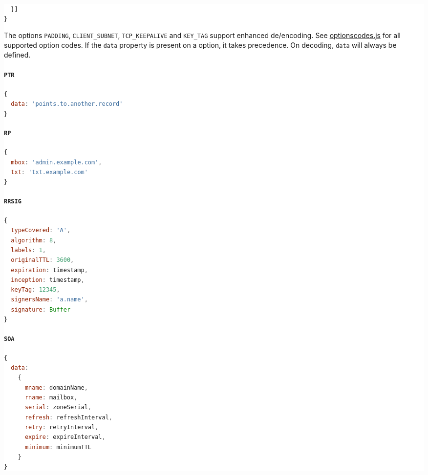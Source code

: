 ``` js
  }]
}
```

The options `PADDING`, `CLIENT_SUBNET`, `TCP_KEEPALIVE` and `KEY_TAG` support enhanced de/encoding. See [optionscodes.js](https://github.com/mafintosh/dns-packet/blob/master/optioncodes.js) for all supported option codes. If the `data` property is present on a option, it takes precedence. On decoding, `data` will always be defined.

#### `PTR`

``` js
{
  data: 'points.to.another.record'
}
```

#### `RP`

``` js
{
  mbox: 'admin.example.com',
  txt: 'txt.example.com'
}
```

#### `RRSIG`

``` js
{
  typeCovered: 'A',
  algorithm: 8,
  labels: 1,
  originalTTL: 3600,
  expiration: timestamp,
  inception: timestamp,
  keyTag: 12345,
  signersName: 'a.name',
  signature: Buffer
}
```

#### `SOA`

``` js
{
  data:
    {
      mname: domainName,
      rname: mailbox,
      serial: zoneSerial,
      refresh: refreshInterval,
      retry: retryInterval,
      expire: expireInterval,
      minimum: minimumTTL
    }
}
```
